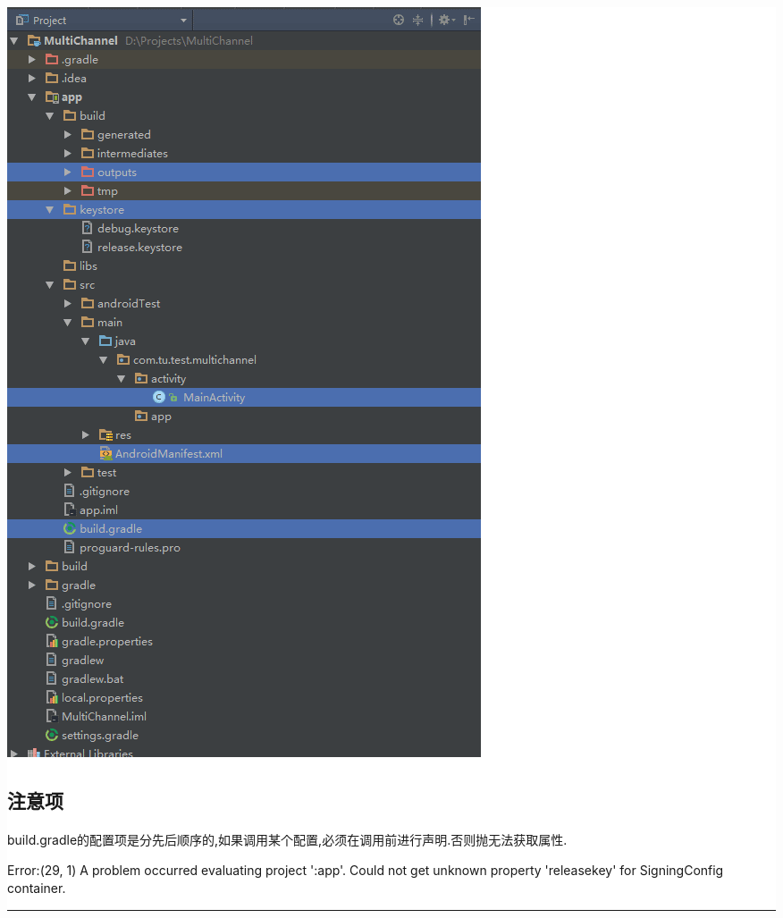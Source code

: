 ![目录结构](/res/img/blog/2016/09/29/android_multi_channel/config_multi_channel.png)


## 注意项

build.gradle的配置项是分先后顺序的,如果调用某个配置,必须在调用前进行声明.否则抛无法获取属性.

Error:(29, 1) A problem occurred evaluating project ':app'.
 Could not get unknown property 'releasekey' for SigningConfig container.

---